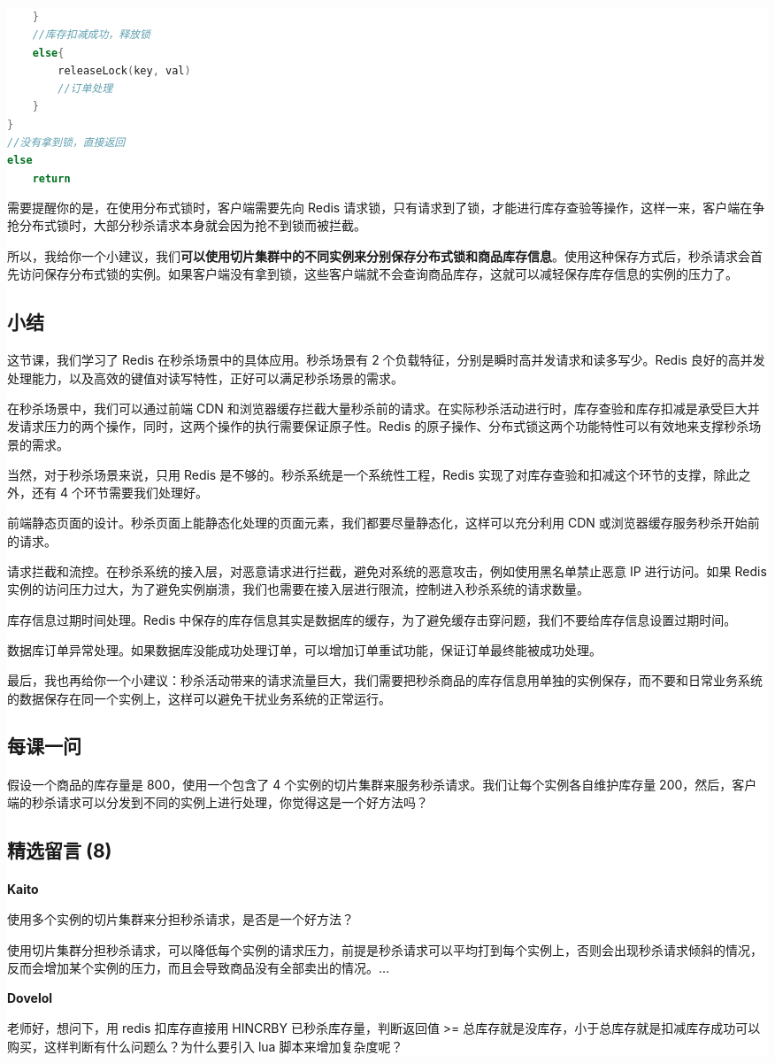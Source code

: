 ```c
    }
    //库存扣减成功，释放锁
    else{
        releaseLock(key, val)
        //订单处理
    }
}
//没有拿到锁，直接返回
else
	return
```



需要提醒你的是，在使用分布式锁时，客户端需要先向 Redis 请求锁，只有请求到了锁，才能进行库存查验等操作，这样一来，客户端在争抢分布式锁时，大部分秒杀请求本身就会因为抢不到锁而被拦截。

所以，我给你一个小建议，我们**可以使用切片集群中的不同实例来分别保存分布式锁和商品库存信息**。使用这种保存方式后，秒杀请求会首先访问保存分布式锁的实例。如果客户端没有拿到锁，这些客户端就不会查询商品库存，这就可以减轻保存库存信息的实例的压力了。

## 小结

这节课，我们学习了 Redis 在秒杀场景中的具体应用。秒杀场景有 2 个负载特征，分别是瞬时高并发请求和读多写少。Redis 良好的高并发处理能力，以及高效的键值对读写特性，正好可以满足秒杀场景的需求。

在秒杀场景中，我们可以通过前端 CDN 和浏览器缓存拦截大量秒杀前的请求。在实际秒杀活动进行时，库存查验和库存扣减是承受巨大并发请求压力的两个操作，同时，这两个操作的执行需要保证原子性。Redis 的原子操作、分布式锁这两个功能特性可以有效地来支撑秒杀场景的需求。

当然，对于秒杀场景来说，只用 Redis 是不够的。秒杀系统是一个系统性工程，Redis 实现了对库存查验和扣减这个环节的支撑，除此之外，还有 4 个环节需要我们处理好。

前端静态页面的设计。秒杀页面上能静态化处理的页面元素，我们都要尽量静态化，这样可以充分利用 CDN 或浏览器缓存服务秒杀开始前的请求。

请求拦截和流控。在秒杀系统的接入层，对恶意请求进行拦截，避免对系统的恶意攻击，例如使用黑名单禁止恶意 IP 进行访问。如果 Redis 实例的访问压力过大，为了避免实例崩溃，我们也需要在接入层进行限流，控制进入秒杀系统的请求数量。

库存信息过期时间处理。Redis 中保存的库存信息其实是数据库的缓存，为了避免缓存击穿问题，我们不要给库存信息设置过期时间。

数据库订单异常处理。如果数据库没能成功处理订单，可以增加订单重试功能，保证订单最终能被成功处理。

最后，我也再给你一个小建议：秒杀活动带来的请求流量巨大，我们需要把秒杀商品的库存信息用单独的实例保存，而不要和日常业务系统的数据保存在同一个实例上，这样可以避免干扰业务系统的正常运行。

## 每课一问

假设一个商品的库存量是 800，使用一个包含了 4 个实例的切片集群来服务秒杀请求。我们让每个实例各自维护库存量 200，然后，客户端的秒杀请求可以分发到不同的实例上进行处理，你觉得这是一个好方法吗？

## 精选留言 (8)

**Kaito**

使用多个实例的切片集群来分担秒杀请求，是否是一个好方法？

使用切片集群分担秒杀请求，可以降低每个实例的请求压力，前提是秒杀请求可以平均打到每个实例上，否则会出现秒杀请求倾斜的情况，反而会增加某个实例的压力，而且会导致商品没有全部卖出的情况。…

**Dovelol**

老师好，想问下，用 redis 扣库存直接用 HINCRBY 已秒杀库存量，判断返回值 >= 总库存就是没库存，小于总库存就是扣减库存成功可以购买，这样判断有什么问题么？为什么要引入 lua 脚本来增加复杂度呢？
